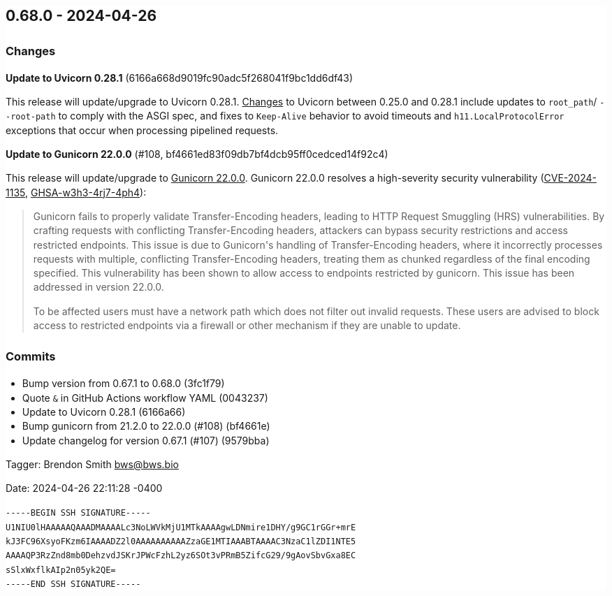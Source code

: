 ## 0.68.0 - 2024-04-26

### Changes

**Update to Uvicorn 0.28.1** (6166a668d9019fc90adc5f268041f9bc1dd6df43)

This release will update/upgrade to Uvicorn 0.28.1.
[Changes](https://github.com/encode/uvicorn/compare/0.25.0...0.28.1)
to Uvicorn between 0.25.0 and 0.28.1 include updates to `root_path`/
`--root-path` to comply with the ASGI spec, and fixes to `Keep-Alive`
behavior to avoid timeouts and `h11.LocalProtocolError` exceptions that
occur when processing pipelined requests.

**Update to Gunicorn 22.0.0** (#108,
bf4661ed83f09db7bf4dcb95ff0cedced14f92c4)

This release will update/upgrade to
[Gunicorn 22.0.0](https://docs.gunicorn.org/en/stable/news.html).
Gunicorn 22.0.0 resolves a high-severity security vulnerability
([CVE-2024-1135](https://nvd.nist.gov/vuln/detail/CVE-2024-1135),
[GHSA-w3h3-4rj7-4ph4](https://github.com/advisories/GHSA-w3h3-4rj7-4ph4)):

> Gunicorn fails to properly validate Transfer-Encoding headers, leading
> to HTTP Request Smuggling (HRS) vulnerabilities. By crafting requests
> with conflicting Transfer-Encoding headers, attackers can bypass
> security restrictions and access restricted endpoints. This issue is
> due to Gunicorn's handling of Transfer-Encoding headers, where it
> incorrectly processes requests with multiple, conflicting
> Transfer-Encoding headers, treating them as chunked regardless of the
> final encoding specified. This vulnerability has been shown to allow
> access to endpoints restricted by gunicorn. This issue has been
> addressed in version 22.0.0.
>
> To be affected users must have a network path which does not filter
> out invalid requests. These users are advised to block access to
> restricted endpoints via a firewall or other mechanism if they are
> unable to update.

### Commits

- Bump version from 0.67.1 to 0.68.0 (3fc1f79)
- Quote `&` in GitHub Actions workflow YAML (0043237)
- Update to Uvicorn 0.28.1 (6166a66)
- Bump gunicorn from 21.2.0 to 22.0.0 (#108) (bf4661e)
- Update changelog for version 0.67.1 (#107) (9579bba)

Tagger: Brendon Smith <bws@bws.bio>

Date: 2024-04-26 22:11:28 -0400

```text
-----BEGIN SSH SIGNATURE-----
U1NIU0lHAAAAAQAAADMAAAALc3NoLWVkMjU1MTkAAAAgwLDNmire1DHY/g9GC1rGGr+mrE
kJ3FC96XsyoFKzm6IAAAADZ2l0AAAAAAAAAAZzaGE1MTIAAABTAAAAC3NzaC1lZDI1NTE5
AAAAQP3RzZnd8mb0DehzvdJSKrJPWcFzhL2yz6SOt3vPRmB5ZifcG29/9gAovSbvGxa8EC
sSlxWxflkAIp2n05yk2QE=
-----END SSH SIGNATURE-----
```
